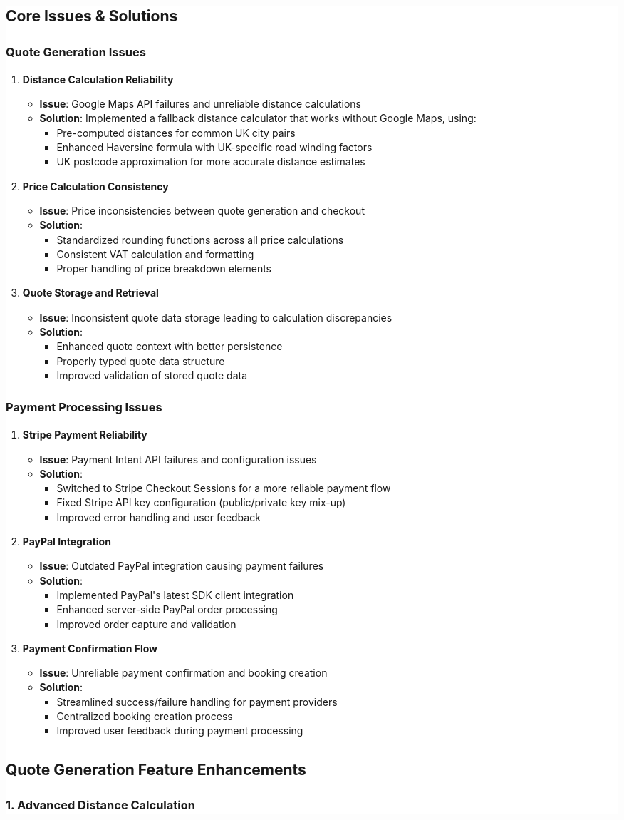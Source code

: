 ## Core Issues & Solutions

### Quote Generation Issues

1. **Distance Calculation Reliability**
   - **Issue**: Google Maps API failures and unreliable distance calculations
   - **Solution**: Implemented a fallback distance calculator that works without Google Maps, using:
     - Pre-computed distances for common UK city pairs
     - Enhanced Haversine formula with UK-specific road winding factors
     - UK postcode approximation for more accurate distance estimates

2. **Price Calculation Consistency**
   - **Issue**: Price inconsistencies between quote generation and checkout
   - **Solution**: 
     - Standardized rounding functions across all price calculations
     - Consistent VAT calculation and formatting
     - Proper handling of price breakdown elements

3. **Quote Storage and Retrieval**
   - **Issue**: Inconsistent quote data storage leading to calculation discrepancies
   - **Solution**: 
     - Enhanced quote context with better persistence
     - Properly typed quote data structure
     - Improved validation of stored quote data

### Payment Processing Issues

1. **Stripe Payment Reliability**
   - **Issue**: Payment Intent API failures and configuration issues
   - **Solution**: 
     - Switched to Stripe Checkout Sessions for a more reliable payment flow
     - Fixed Stripe API key configuration (public/private key mix-up)
     - Improved error handling and user feedback

2. **PayPal Integration**
   - **Issue**: Outdated PayPal integration causing payment failures
   - **Solution**: 
     - Implemented PayPal's latest SDK client integration
     - Enhanced server-side PayPal order processing
     - Improved order capture and validation

3. **Payment Confirmation Flow**
   - **Issue**: Unreliable payment confirmation and booking creation
   - **Solution**: 
     - Streamlined success/failure handling for payment providers
     - Centralized booking creation process
     - Improved user feedback during payment processing

## Quote Generation Feature Enhancements

### 1. Advanced Distance Calculation
